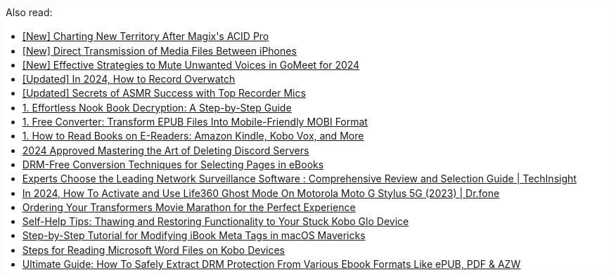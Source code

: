 <span class="atpl-alsoreadstyle">Also read:</span>
<div><ul>
<li><a href="https://fox-blue.techidaily.com/new-charting-new-territory-after-magixs-acid-pro/"><u>[New] Charting New Territory After Magix's ACID Pro</u></a></li>
<li><a href="https://fox-hovers.techidaily.com/new-direct-transmission-of-media-files-between-iphones/"><u>[New] Direct Transmission of Media Files Between iPhones</u></a></li>
<li><a href="https://desktop-recording.techidaily.com/new-effective-strategies-to-mute-unwanted-voices-in-gomeet-for-2024/"><u>[New] Effective Strategies to Mute Unwanted Voices in GoMeet for 2024</u></a></li>
<li><a href="https://screen-mirroring-recording.techidaily.com/updated-in-2024-how-to-record-overwatch/"><u>[Updated] In 2024, How to Record Overwatch</u></a></li>
<li><a href="https://youtube-web.techidaily.com/ed-secrets-of-asmr-success-with-top-recorder-mics/"><u>[Updated] Secrets of ASMR Success with Top Recorder Mics</u></a></li>
<li><a href="https://solve-luxury.techidaily.com/1-effortless-nook-book-decryption-a-step-by-step-guide/"><u>1. Effortless Nook Book Decryption: A Step-by-Step Guide</u></a></li>
<li><a href="https://solve-luxury.techidaily.com/1-free-converter-transform-epub-files-into-mobile-friendly-mobi-format/"><u>1. Free Converter: Transform EPUB Files Into Mobile-Friendly MOBI Format</u></a></li>
<li><a href="https://solve-luxury.techidaily.com/1-how-to-read-books-on-e-readers-amazon-kindle-kobo-vox-and-more/"><u>1. How to Read Books on E-Readers: Amazon Kindle, Kobo Vox, and More</u></a></li>
<li><a href="https://discord-videos.techidaily.com/2024-approved-mastering-the-art-of-deleting-discord-servers/"><u>2024 Approved Mastering the Art of Deleting Discord Servers</u></a></li>
<li><a href="https://solve-luxury.techidaily.com/drm-free-conversion-techniques-for-selecting-pages-in-ebooks/"><u>DRM-Free Conversion Techniques for Selecting Pages in eBooks</u></a></li>
<li><a href="https://app-tips.techidaily.com/experts-choose-the-leading-network-surveillance-software-comprehensive-review-and-selection-guide-techinsight/"><u>Experts Choose the Leading Network Surveillance Software : Comprehensive Review and Selection Guide | TechInsight</u></a></li>
<li><a href="https://location-social.techidaily.com/in-2024-how-to-activate-and-use-life360-ghost-mode-on-motorola-moto-g-stylus-5g-2023-drfone-by-drfone-virtual-android/"><u>In 2024, How To Activate and Use Life360 Ghost Mode On Motorola Moto G Stylus 5G (2023) | Dr.fone</u></a></li>
<li><a href="https://technical-tips.techidaily.com/ordering-your-transformers-movie-marathon-for-the-perfect-experience/"><u>Ordering Your Transformers Movie Marathon for the Perfect Experience</u></a></li>
<li><a href="https://solve-luxury.techidaily.com/self-help-tips-thawing-and-restoring-functionality-to-your-stuck-kobo-glo-device/"><u>Self-Help Tips: Thawing and Restoring Functionality to Your Stuck Kobo Glo Device</u></a></li>
<li><a href="https://solve-luxury.techidaily.com/step-by-step-tutorial-for-modifying-ibook-meta-tags-in-macos-mavericks/"><u>Step-by-Step Tutorial for Modifying iBook Meta Tags in macOS Mavericks</u></a></li>
<li><a href="https://solve-luxury.techidaily.com/steps-for-reading-microsoft-word-files-on-kobo-devices/"><u>Steps for Reading Microsoft Word Files on Kobo Devices</u></a></li>
<li><a href="https://solve-luxury.techidaily.com/ultimate-guide-how-to-safely-extract-drm-protection-from-various-ebook-formats-like-epub-pdf-and-azw/"><u>Ultimate Guide: How To Safely Extract DRM Protection From Various Ebook Formats Like ePUB, PDF & AZW</u></a></li>
</ul></div>

